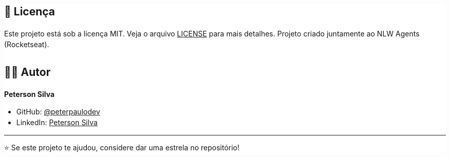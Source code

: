 
## 📄 Licença

Este projeto está sob a licença MIT. Veja o arquivo [LICENSE](LICENSE) para mais detalhes.
Projeto criado juntamente ao NLW Agents (Rocketseat).

## 👨‍💻 Autor

**Peterson Silva**
- GitHub: [@peterpaulodev](https://github.com/peterpaulodev)
- LinkedIn: [Peterson Silva](https://linkedin.com/in/peterson-paulo-marques)

---

⭐ Se este projeto te ajudou, considere dar uma estrela no repositório!
